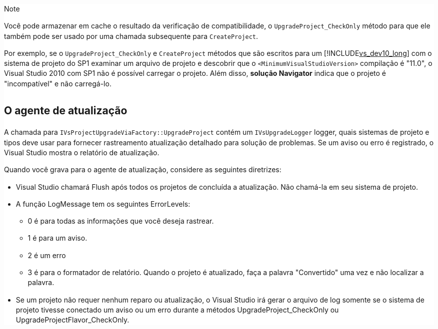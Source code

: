 > [!NOTE]
>  Você pode armazenar em cache o resultado da verificação de compatibilidade, o `UpgradeProject_CheckOnly` método para que ele também pode ser usado por uma chamada subsequente para `CreateProject`.  
  
 Por exemplo, se o `UpgradeProject_CheckOnly` e `CreateProject` métodos que são escritos para um [!INCLUDE[vs_dev10_long](../code-quality/includes/vs_dev10_long_md.md)] com o sistema de projeto do SP1 examinar um arquivo de projeto e descobrir que o `<MinimumVisualStudioVersion>` compilação é "11.0", o Visual Studio 2010 com SP1 não é possível carregar o projeto. Além disso, **solução Navigator** indica que o projeto é "incompatível" e não carregá\-lo.  
  
##  <a name="BKMK_UpgradeLogger"></a> O agente de atualização  
 A chamada para `IVsProjectUpgradeViaFactory::UpgradeProject` contém um `IVsUpgradeLogger` logger, quais sistemas de projeto e tipos deve usar para fornecer rastreamento atualização detalhado para solução de problemas. Se um aviso ou erro é registrado, o Visual Studio mostra o relatório de atualização.  
  
 Quando você grava para o agente de atualização, considere as seguintes diretrizes:  
  
-   Visual Studio chamará Flush após todos os projetos de concluída a atualização. Não chamá\-la em seu sistema de projeto.  
  
-   A função LogMessage tem os seguintes ErrorLevels:  
  
    -   0 é para todas as informações que você deseja rastrear.  
  
    -   1 é para um aviso.  
  
    -   2 é um erro  
  
    -   3 é para o formatador de relatório. Quando o projeto é atualizado, faça a palavra "Convertido" uma vez e não localizar a palavra.  
  
-   Se um projeto não requer nenhum reparo ou atualização, o Visual Studio irá gerar o arquivo de log somente se o sistema de projeto tivesse conectado um aviso ou um erro durante a métodos UpgradeProject\_CheckOnly ou UpgradeProjectFlavor\_CheckOnly.